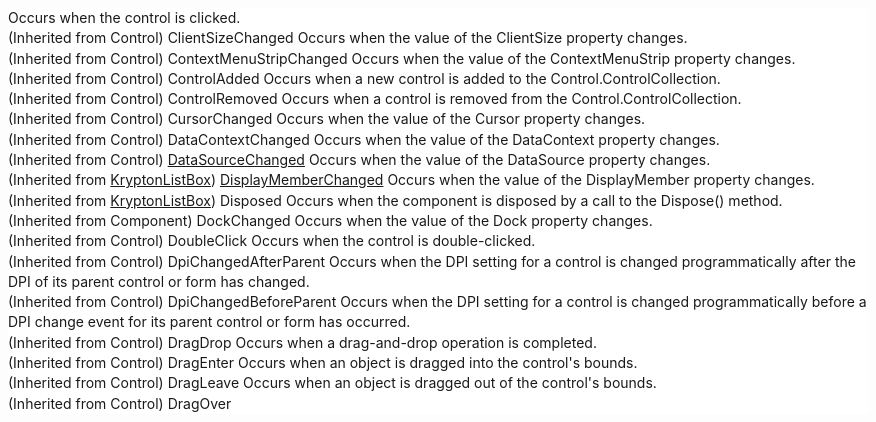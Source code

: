 <td>Occurs when the control is clicked.<br />(Inherited from Control)</td></tr>
<tr>
<td>ClientSizeChanged</td>
<td>Occurs when the value of the ClientSize property changes.<br />(Inherited from Control)</td></tr>
<tr>
<td>ContextMenuStripChanged</td>
<td>Occurs when the value of the ContextMenuStrip property changes.<br />(Inherited from Control)</td></tr>
<tr>
<td>ControlAdded</td>
<td>Occurs when a new control is added to the Control.ControlCollection.<br />(Inherited from Control)</td></tr>
<tr>
<td>ControlRemoved</td>
<td>Occurs when a control is removed from the Control.ControlCollection.<br />(Inherited from Control)</td></tr>
<tr>
<td>CursorChanged</td>
<td>Occurs when the value of the Cursor property changes.<br />(Inherited from Control)</td></tr>
<tr>
<td>DataContextChanged</td>
<td>Occurs when the value of the DataContext property changes.<br />(Inherited from Control)</td></tr>
<tr>
<td><a href="fe8e7589-3a7a-378f-075e-9f465f81f665.md">DataSourceChanged</a></td>
<td>Occurs when the value of the DataSource property changes.<br />(Inherited from <a href="34d189d7-24ac-ce5b-4fff-cda88ff9e2aa.md">KryptonListBox</a>)</td></tr>
<tr>
<td><a href="cb23e467-5460-a78a-4f33-51226f156a81.md">DisplayMemberChanged</a></td>
<td>Occurs when the value of the DisplayMember property changes.<br />(Inherited from <a href="34d189d7-24ac-ce5b-4fff-cda88ff9e2aa.md">KryptonListBox</a>)</td></tr>
<tr>
<td>Disposed</td>
<td>Occurs when the component is disposed by a call to the Dispose() method.<br />(Inherited from Component)</td></tr>
<tr>
<td>DockChanged</td>
<td>Occurs when the value of the Dock property changes.<br />(Inherited from Control)</td></tr>
<tr>
<td>DoubleClick</td>
<td>Occurs when the control is double-clicked.<br />(Inherited from Control)</td></tr>
<tr>
<td>DpiChangedAfterParent</td>
<td>Occurs when the DPI setting for a control is changed programmatically after the DPI of its parent control or form has changed.<br />(Inherited from Control)</td></tr>
<tr>
<td>DpiChangedBeforeParent</td>
<td>Occurs when the DPI setting for a control is changed programmatically before a DPI change event for its parent control or form has occurred.<br />(Inherited from Control)</td></tr>
<tr>
<td>DragDrop</td>
<td>Occurs when a drag-and-drop operation is completed.<br />(Inherited from Control)</td></tr>
<tr>
<td>DragEnter</td>
<td>Occurs when an object is dragged into the control's bounds.<br />(Inherited from Control)</td></tr>
<tr>
<td>DragLeave</td>
<td>Occurs when an object is dragged out of the control's bounds.<br />(Inherited from Control)</td></tr>
<tr>
<td>DragOver</td>